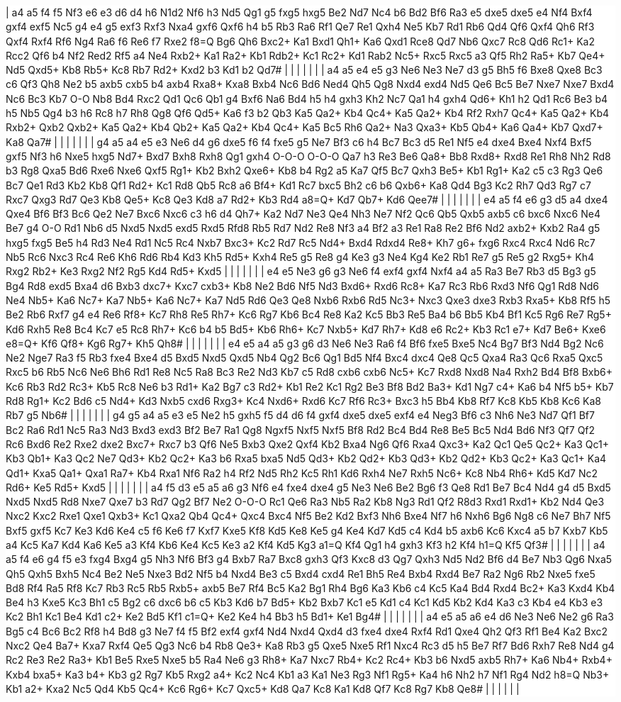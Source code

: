 | a4 a5 f4 f5 Nf3 e6 e3 d6 d4 h6 N1d2 Nf6 h3 Nd5 Qg1 g5 fxg5 hxg5 Be2 Nd7 Nc4 b6 Bd2 Bf6 Ra3 e5 dxe5 dxe5 e4 Nf4 Bxf4 gxf4 exf5 Nc5 g4 e4 g5 exf3 Rxf3 Nxa4 gxf6 Qxf6 h4 b5 Rb3 Ra6 Rf1 Qe7 Re1 Qxh4 Ne5 Kb7 Rd1 Rb6 Qd4 Qf6 Qxf4 Qh6 Rf3 Qxf4 Rxf4 Rf6 Ng4 Ra6 f6 Re6 f7 Rxe2 f8=Q Bg6 Qh6 Bxc2+ Ka1 Bxd1 Qh1+ Ka6 Qxd1 Rce8 Qd7 Nb6 Qxc7 Rc8 Qd6 Rc1+ Ka2 Rcc2 Qf6 b4 Nf2 Red2 Rf5 a4 Ne4 Rxb2+ Ka1 Ra2+ Kb1 Rdb2+ Kc1 Rc2+ Kd1 Rab2 Nc5+ Rxc5 Rxc5 a3 Qf5 Rh2 Ra5+ Kb7 Qe4+ Nd5 Qxd5+ Kb8 Rb5+ Kc8 Rb7 Rd2+ Kxd2 b3 Kd1 b2 Qd7# |  |  |  |  |  |
| a4 a5 e4 e5 g3 Ne6 Ne3 Ne7 d3 g5 Bh5 f6 Bxe8 Qxe8 Bc3 c6 Qf3 Qh8 Ne2 b5 axb5 cxb5 b4 axb4 Rxa8+ Kxa8 Bxb4 Nc6 Bd6 Ned4 Qh5 Qg8 Nxd4 exd4 Nd5 Qe6 Bc5 Be7 Nxe7 Nxe7 Bxd4 Nc6 Bc3 Kb7 O-O Nb8 Bd4 Rxc2 Qd1 Qc6 Qb1 g4 Bxf6 Na6 Bd4 h5 h4 gxh3 Kh2 Nc7 Qa1 h4 gxh4 Qd6+ Kh1 h2 Qd1 Rc6 Be3 b4 h5 Nb5 Qg4 b3 h6 Rc8 h7 Rh8 Qg8 Qf6 Qd5+ Ka6 f3 b2 Qb3 Ka5 Qa2+ Kb4 Qc4+ Ka5 Qa2+ Kb4 Rf2 Rxh7 Qc4+ Ka5 Qa2+ Kb4 Rxb2+ Qxb2 Qxb2+ Ka5 Qa2+ Kb4 Qb2+ Ka5 Qa2+ Kb4 Qc4+ Ka5 Bc5 Rh6 Qa2+ Na3 Qxa3+ Kb5 Qb4+ Ka6 Qa4+ Kb7 Qxd7+ Ka8 Qa7# |  |  |  |  |  |
| g4 a5 a4 e5 e3 Ne6 d4 g6 dxe5 f6 f4 fxe5 g5 Ne7 Bf3 c6 h4 Bc7 Bc3 d5 Re1 Nf5 e4 dxe4 Bxe4 Nxf4 Bxf5 gxf5 Nf3 h6 Nxe5 hxg5 Nd7+ Bxd7 Bxh8 Rxh8 Qg1 gxh4 O-O-O O-O-O Qa7 h3 Re3 Be6 Qa8+ Bb8 Rxd8+ Rxd8 Re1 Rh8 Nh2 Rd8 b3 Rg8 Qxa5 Bd6 Rxe6 Nxe6 Qxf5 Rg1+ Kb2 Bxh2 Qxe6+ Kb8 b4 Rg2 a5 Ka7 Qf5 Bc7 Qxh3 Be5+ Kb1 Rg1+ Ka2 c5 c3 Rg3 Qe6 Bc7 Qe1 Rd3 Kb2 Kb8 Qf1 Rd2+ Kc1 Rd8 Qb5 Rc8 a6 Bf4+ Kd1 Rc7 bxc5 Bh2 c6 b6 Qxb6+ Ka8 Qd4 Bg3 Kc2 Rh7 Qd3 Rg7 c7 Rxc7 Qxg3 Rd7 Qe3 Kb8 Qe5+ Kc8 Qe3 Kd8 a7 Rd2+ Kb3 Rd4 a8=Q+ Kd7 Qb7+ Kd6 Qee7# |  |  |  |  |  |
| e4 a5 f4 e6 g3 d5 a4 dxe4 Qxe4 Bf6 Bf3 Bc6 Qe2 Ne7 Bxc6 Nxc6 c3 h6 d4 Qh7+ Ka2 Nd7 Ne3 Qe4 Nh3 Ne7 Nf2 Qc6 Qb5 Qxb5 axb5 c6 bxc6 Nxc6 Ne4 Be7 g4 O-O Rd1 Nb6 d5 Nxd5 Nxd5 exd5 Rxd5 Rfd8 Rb5 Rd7 Nd2 Re8 Nf3 a4 Bf2 a3 Re1 Ra8 Re2 Bf6 Nd2 axb2+ Kxb2 Ra4 g5 hxg5 fxg5 Be5 h4 Rd3 Ne4 Rd1 Nc5 Rc4 Nxb7 Bxc3+ Kc2 Rd7 Rc5 Nd4+ Bxd4 Rdxd4 Re8+ Kh7 g6+ fxg6 Rxc4 Rxc4 Nd6 Rc7 Nb5 Rc6 Nxc3 Rc4 Re6 Kh6 Rd6 Rb4 Kd3 Kh5 Rd5+ Kxh4 Re5 g5 Re8 g4 Ke3 g3 Ne4 Kg4 Ke2 Rb1 Re7 g5 Re5 g2 Rxg5+ Kh4 Rxg2 Rb2+ Ke3 Rxg2 Nf2 Rg5 Kd4 Rd5+ Kxd5 |  |  |  |  |  |
| e4 e5 Ne3 g6 g3 Ne6 f4 exf4 gxf4 Nxf4 a4 a5 Ra3 Be7 Rb3 d5 Bg3 g5 Bg4 Rd8 exd5 Bxa4 d6 Bxb3 dxc7+ Kxc7 cxb3+ Kb8 Ne2 Bd6 Nf5 Nd3 Bxd6+ Rxd6 Rc8+ Ka7 Rc3 Rb6 Rxd3 Nf6 Qg1 Rd8 Nd6 Ne4 Nb5+ Ka6 Nc7+ Ka7 Nb5+ Ka6 Nc7+ Ka7 Nd5 Rd6 Qe3 Qe8 Nxb6 Rxb6 Rd5 Nc3+ Nxc3 Qxe3 dxe3 Rxb3 Rxa5+ Kb8 Rf5 h5 Be2 Rb6 Rxf7 g4 e4 Re6 Rf8+ Kc7 Rh8 Re5 Rh7+ Kc6 Rg7 Kb6 Bc4 Re8 Ka2 Kc5 Bb3 Re5 Ba4 b6 Bb5 Kb4 Bf1 Kc5 Rg6 Re7 Rg5+ Kd6 Rxh5 Re8 Bc4 Kc7 e5 Rc8 Rh7+ Kc6 b4 b5 Bd5+ Kb6 Rh6+ Kc7 Nxb5+ Kd7 Rh7+ Kd8 e6 Rc2+ Kb3 Rc1 e7+ Kd7 Be6+ Kxe6 e8=Q+ Kf6 Qf8+ Kg6 Rg7+ Kh5 Qh8# |  |  |  |  |  |
| e4 e5 a4 a5 g3 g6 d3 Ne6 Ne3 Ra6 f4 Bf6 fxe5 Bxe5 Nc4 Bg7 Bf3 Nd4 Bg2 Nc6 Ne2 Nge7 Ra3 f5 Rb3 fxe4 Bxe4 d5 Bxd5 Nxd5 Qxd5 Nb4 Qg2 Bc6 Qg1 Bd5 Nf4 Bxc4 dxc4 Qe8 Qc5 Qxa4 Ra3 Qc6 Rxa5 Qxc5 Rxc5 b6 Rb5 Nc6 Ne6 Bh6 Rd1 Re8 Nc5 Ra8 Bc3 Re2 Nd3 Kb7 c5 Rd8 cxb6 cxb6 Nc5+ Kc7 Rxd8 Nxd8 Na4 Rxh2 Bd4 Bf8 Bxb6+ Kc6 Rb3 Rd2 Rc3+ Kb5 Rc8 Ne6 b3 Rd1+ Ka2 Bg7 c3 Rd2+ Kb1 Re2 Kc1 Rg2 Be3 Bf8 Bd2 Ba3+ Kd1 Ng7 c4+ Ka6 b4 Nf5 b5+ Kb7 Rd8 Rg1+ Kc2 Bd6 c5 Nd4+ Kd3 Nxb5 cxd6 Rxg3+ Kc4 Nxd6+ Rxd6 Kc7 Rf6 Rc3+ Bxc3 h5 Bb4 Kb8 Rf7 Kc8 Kb5 Kb8 Kc6 Ka8 Rb7 g5 Nb6# |  |  |  |  |  |
| g4 g5 a4 a5 e3 e5 Ne2 h5 gxh5 f5 d4 d6 f4 gxf4 dxe5 dxe5 exf4 e4 Neg3 Bf6 c3 Nh6 Ne3 Nd7 Qf1 Bf7 Bc2 Ra6 Rd1 Nc5 Ra3 Nd3 Bxd3 exd3 Bf2 Be7 Ra1 Qg8 Ngxf5 Nxf5 Nxf5 Bf8 Rd2 Bc4 Bd4 Re8 Be5 Bc5 Nd4 Bd6 Nf3 Qf7 Qf2 Rc6 Bxd6 Re2 Rxe2 dxe2 Bxc7+ Rxc7 b3 Qf6 Ne5 Bxb3 Qxe2 Qxf4 Kb2 Bxa4 Ng6 Qf6 Rxa4 Qxc3+ Ka2 Qc1 Qe5 Qc2+ Ka3 Qc1+ Kb3 Qb1+ Ka3 Qc2 Ne7 Qd3+ Kb2 Qc2+ Ka3 b6 Rxa5 bxa5 Nd5 Qd3+ Kb2 Qd2+ Kb3 Qd3+ Kb2 Qd2+ Kb3 Qc2+ Ka3 Qc1+ Ka4 Qd1+ Kxa5 Qa1+ Qxa1 Ra7+ Kb4 Rxa1 Nf6 Ra2 h4 Rf2 Nd5 Rh2 Kc5 Rh1 Kd6 Rxh4 Ne7 Rxh5 Nc6+ Kc8 Nb4 Rh6+ Kd5 Kd7 Nc2 Rd6+ Ke5 Rd5+ Kxd5 |  |  |  |  |  |
| a4 f5 d3 e5 a5 a6 g3 Nf6 e4 fxe4 dxe4 g5 Ne3 Ne6 Be2 Bg6 f3 Qe8 Rd1 Be7 Bc4 Nd4 g4 d5 Bxd5 Nxd5 Nxd5 Rd8 Nxe7 Qxe7 b3 Rd7 Qg2 Bf7 Ne2 O-O-O Rc1 Qe6 Ra3 Nb5 Ra2 Kb8 Ng3 Rd1 Qf2 R8d3 Rxd1 Rxd1+ Kb2 Nd4 Qe3 Nxc2 Kxc2 Rxe1 Qxe1 Qxb3+ Kc1 Qxa2 Qb4 Qc4+ Qxc4 Bxc4 Nf5 Be2 Kd2 Bxf3 Nh6 Bxe4 Nf7 h6 Nxh6 Bg6 Ng8 c6 Ne7 Bh7 Nf5 Bxf5 gxf5 Kc7 Ke3 Kd6 Ke4 c5 f6 Ke6 f7 Kxf7 Kxe5 Kf8 Kd5 Ke8 Ke5 g4 Ke4 Kd7 Kd5 c4 Kd4 b5 axb6 Kc6 Kxc4 a5 b7 Kxb7 Kb5 a4 Kc5 Ka7 Kd4 Ka6 Ke5 a3 Kf4 Kb6 Ke4 Kc5 Ke3 a2 Kf4 Kd5 Kg3 a1=Q Kf4 Qg1 h4 gxh3 Kf3 h2 Kf4 h1=Q Kf5 Qf3# |  |  |  |  |  |
| a4 a5 f4 e6 g4 f5 e3 fxg4 Bxg4 g5 Nh3 Nf6 Bf3 g4 Bxb7 Ra7 Bxc8 gxh3 Qf3 Kxc8 d3 Qg7 Qxh3 Nd5 Nd2 Bf6 d4 Be7 Nb3 Qg6 Nxa5 Qh5 Qxh5 Bxh5 Nc4 Be2 Ne5 Nxe3 Bd2 Nf5 b4 Nxd4 Be3 c5 Bxd4 cxd4 Re1 Bh5 Re4 Bxb4 Rxd4 Be7 Ra2 Ng6 Rb2 Nxe5 fxe5 Bd8 Rf4 Ra5 Rf8 Kc7 Rb3 Rc5 Rb5 Rxb5+ axb5 Be7 Rf4 Bc5 Ka2 Bg1 Rh4 Bg6 Ka3 Kb6 c4 Kc5 Ka4 Bd4 Rxd4 Bc2+ Ka3 Kxd4 Kb4 Be4 h3 Kxe5 Kc3 Bh1 c5 Bg2 c6 dxc6 b6 c5 Kb3 Kd6 b7 Bd5+ Kb2 Bxb7 Kc1 e5 Kd1 c4 Kc1 Kd5 Kb2 Kd4 Ka3 c3 Kb4 e4 Kb3 e3 Kc2 Bh1 Kc1 Be4 Kd1 c2+ Ke2 Bd5 Kf1 c1=Q+ Ke2 Ke4 h4 Bb3 h5 Bd1+ Ke1 Bg4# |  |  |  |  |  |
| a4 e5 a5 a6 e4 d6 Ne3 Ne6 Ne2 g6 Ra3 Bg5 c4 Bc6 Bc2 Rf8 h4 Bd8 g3 Ne7 f4 f5 Bf2 exf4 gxf4 Nd4 Nxd4 Qxd4 d3 fxe4 dxe4 Rxf4 Rd1 Qxe4 Qh2 Qf3 Rf1 Be4 Ka2 Bxc2 Nxc2 Qe4 Ba7+ Kxa7 Rxf4 Qe5 Qg3 Nc6 b4 Rb8 Qe3+ Ka8 Rb3 g5 Qxe5 Nxe5 Rf1 Nxc4 Rc3 d5 h5 Be7 Rf7 Bd6 Rxh7 Re8 Nd4 g4 Rc2 Re3 Re2 Ra3+ Kb1 Be5 Rxe5 Nxe5 b5 Ra4 Ne6 g3 Rh8+ Ka7 Nxc7 Rb4+ Kc2 Rc4+ Kb3 b6 Nxd5 axb5 Rh7+ Ka6 Nb4+ Rxb4+ Kxb4 bxa5+ Ka3 b4+ Kb3 g2 Rg7 Kb5 Rxg2 a4+ Kc2 Nc4 Kb1 a3 Ka1 Ne3 Rg3 Nf1 Rg5+ Ka4 h6 Nh2 h7 Nf1 Rg4 Nd2 h8=Q Nb3+ Kb1 a2+ Kxa2 Nc5 Qd4 Kb5 Qc4+ Kc6 Rg6+ Kc7 Qxc5+ Kd8 Qa7 Kc8 Ka1 Kd8 Qf7 Kc8 Rg7 Kb8 Qe8# |  |  |  |  |  |